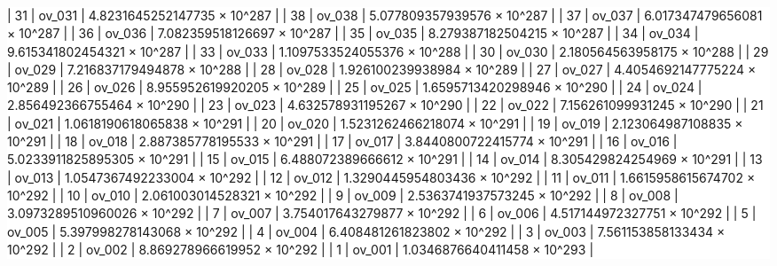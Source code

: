 | 31 | ov_031 | 4.8231645252147735 × 10^287 |
| 38 | ov_038 | 5.077809357939576 × 10^287 |
| 37 | ov_037 | 6.017347479656081 × 10^287 |
| 36 | ov_036 | 7.082359518126697 × 10^287 |
| 35 | ov_035 | 8.279387182504215 × 10^287 |
| 34 | ov_034 | 9.615341802454321 × 10^287 |
| 33 | ov_033 | 1.1097533524055376 × 10^288 |
| 30 | ov_030 | 2.180564563958175 × 10^288 |
| 29 | ov_029 | 7.216837179494878 × 10^288 |
| 28 | ov_028 | 1.926100239938984 × 10^289 |
| 27 | ov_027 | 4.4054692147775224 × 10^289 |
| 26 | ov_026 | 8.955952619920205 × 10^289 |
| 25 | ov_025 | 1.6595713420298946 × 10^290 |
| 24 | ov_024 | 2.856492366755464 × 10^290 |
| 23 | ov_023 | 4.632578931195267 × 10^290 |
| 22 | ov_022 | 7.156261099931245 × 10^290 |
| 21 | ov_021 | 1.0618190618065838 × 10^291 |
| 20 | ov_020 | 1.5231262466218074 × 10^291 |
| 19 | ov_019 | 2.123064987108835 × 10^291 |
| 18 | ov_018 | 2.887385778195533 × 10^291 |
| 17 | ov_017 | 3.8440800722415774 × 10^291 |
| 16 | ov_016 | 5.0233911825895305 × 10^291 |
| 15 | ov_015 | 6.488072389666612 × 10^291 |
| 14 | ov_014 | 8.305429824254969 × 10^291 |
| 13 | ov_013 | 1.0547367492233004 × 10^292 |
| 12 | ov_012 | 1.3290445954803436 × 10^292 |
| 11 | ov_011 | 1.6615958615674702 × 10^292 |
| 10 | ov_010 | 2.061003014528321 × 10^292 |
| 9 | ov_009 | 2.5363741937573245 × 10^292 |
| 8 | ov_008 | 3.0973289510960026 × 10^292 |
| 7 | ov_007 | 3.754017643279877 × 10^292 |
| 6 | ov_006 | 4.517144972327751 × 10^292 |
| 5 | ov_005 | 5.397998278143068 × 10^292 |
| 4 | ov_004 | 6.408481261823802 × 10^292 |
| 3 | ov_003 | 7.561153858133434 × 10^292 |
| 2 | ov_002 | 8.869278966619952 × 10^292 |
| 1 | ov_001 | 1.0346876640411458 × 10^293 |


